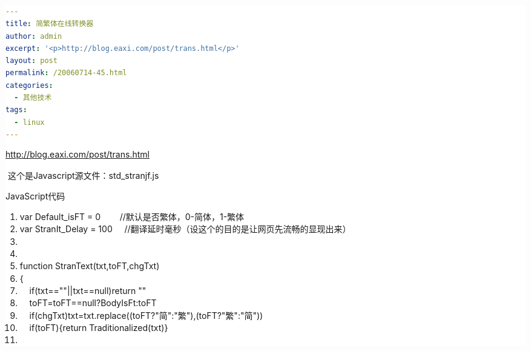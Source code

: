 ```yaml
---
title: 简繁体在线转换器
author: admin
excerpt: '<p>http://blog.eaxi.com/post/trans.html</p>'
layout: post
permalink: /20060714-45.html
categories:
  - 其他技术
tags:
  - linux
---
```

<http://blog.eaxi.com/post/trans.html>

&nbsp;这个是Javascript源文件：std_stranjf.js

<div class="codeText">
  <div class="codeHead">
    JavaScript代码
  </div>
  
  <ol class="dp-c">
    <li class="alt">
      <span><span class="keyword">var</span><span>&nbsp;Default_isFT&nbsp;=&nbsp;0&nbsp;&nbsp;&nbsp;&nbsp;&nbsp;&nbsp;&nbsp;&nbsp;</span><span class="comment">//默认是否繁体，0-简体，1-繁体 </span><span>&nbsp;&nbsp;</span></span>
    </li>
    <li class="">
      <span class="keyword">var</span><span>&nbsp;StranIt_Delay&nbsp;=&nbsp;100&nbsp;&nbsp;&nbsp;&nbsp;&nbsp;</span><span class="comment">//翻译延时毫秒（设这个的目的是让网页先流畅的显现出来） </span><span>&nbsp;&nbsp;</span>
    </li>
    <li class="alt">
      <span>&nbsp;&nbsp;</span>
    </li>
    <li class="">
      <span>&nbsp;&nbsp;</span>
    </li>
    <li class="alt">
      <span class="keyword">function</span><span>&nbsp;StranText(txt,toFT,chgTxt) &nbsp;&nbsp;</span>
    </li>
    <li class="">
      <span>{ &nbsp;&nbsp;</span>
    </li>
    <li class="alt">
      <span>&nbsp;&nbsp;&nbsp;&nbsp;</span><span class="keyword">if</span><span>(txt==</span><span class="string">""</span><span>||txt==</span><span class="keyword">null</span><span>)</span><span class="keyword">return</span><span>&nbsp;</span><span class="string">""</span><span>&nbsp;&nbsp;</span>
    </li>
    <li class="">
      <span>&nbsp;&nbsp;&nbsp;&nbsp;toFT=toFT==</span><span class="keyword">null</span><span>?BodyIsFt:toFT &nbsp;&nbsp;</span>
    </li>
    <li class="alt">
      <span>&nbsp;&nbsp;&nbsp;&nbsp;</span><span class="keyword">if</span><span>(chgTxt)txt=txt.replace((toFT?</span><span class="string">"简"</span><span>:</span><span class="string">"繁"</span><span>),(toFT?</span><span class="string">"繁"</span><span>:</span><span class="string">"简"</span><span>)) &nbsp;&nbsp;</span>
    </li>
    <li class="">
      <span>&nbsp;&nbsp;&nbsp;&nbsp;</span><span class="keyword">if</span><span>(toFT){</span><span class="keyword">return</span><span>&nbsp;Traditionalized(txt)} &nbsp;&nbsp;</span>
    </li>
    <li class="alt">
